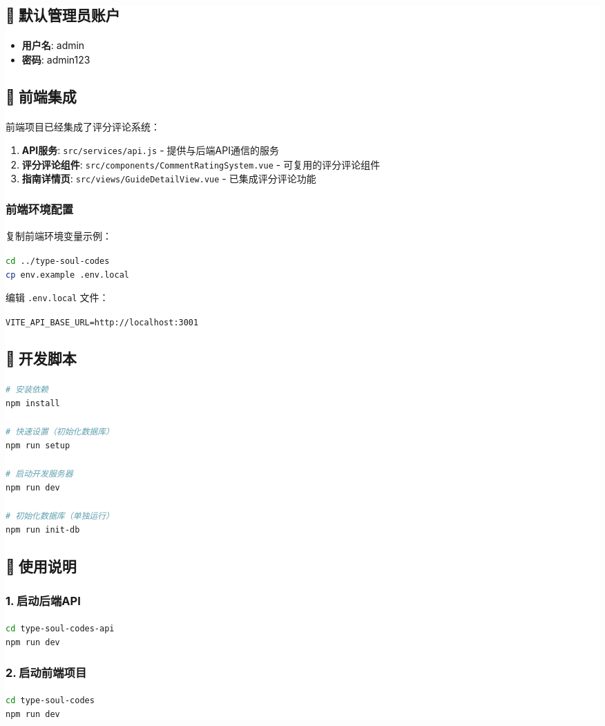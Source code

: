 ## 🔑 默认管理员账户

- **用户名**: admin
- **密码**: admin123

## 🎯 前端集成

前端项目已经集成了评分评论系统：

1. **API服务**: `src/services/api.js` - 提供与后端API通信的服务
2. **评分评论组件**: `src/components/CommentRatingSystem.vue` - 可复用的评分评论组件
3. **指南详情页**: `src/views/GuideDetailView.vue` - 已集成评分评论功能

### 前端环境配置

复制前端环境变量示例：
```bash
cd ../type-soul-codes
cp env.example .env.local
```

编辑 `.env.local` 文件：
```env
VITE_API_BASE_URL=http://localhost:3001
```

## 🔧 开发脚本

```bash
# 安装依赖
npm install

# 快速设置（初始化数据库）
npm run setup

# 启动开发服务器
npm run dev

# 初始化数据库（单独运行）
npm run init-db
```

## 📝 使用说明

### 1. 启动后端API
```bash
cd type-soul-codes-api
npm run dev
```

### 2. 启动前端项目
```bash
cd type-soul-codes
npm run dev
```

